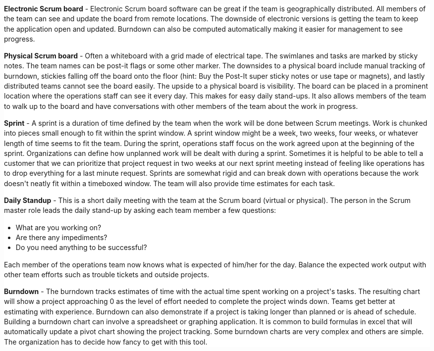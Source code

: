 **Electronic Scrum board** - Electronic Scrum board software can be
great if the team is geographically distributed. All members of the team
can see and update the board from remote locations. The downside of
electronic versions is getting the team to keep the application open and
updated. Burndown can also be computed automatically making it easier
for management to see progress.

**Physical Scrum board** - Often a whiteboard with a grid made of
electrical tape. The swimlanes and tasks are marked by sticky notes. The
team names can be post-it flags or some other marker. The downsides to a
physical board include manual tracking of burndown, stickies falling off
the board onto the floor (hint: Buy the Post-It super sticky notes or
use tape or magnets), and lastly distributed teams cannot see the board
easily. The upside to a physical board is visibility. The board can be
placed in a prominent location where the operations staff can see it
every day. This makes for easy daily stand-ups. It also allows members
of the team to walk up to the board and have conversations with other
members of the team about the work in progress.

**Sprint** - A sprint is a duration of time defined by the team when the
work will be done between Scrum meetings. Work is chunked into pieces
small enough to fit within the sprint window. A sprint window might be a
week, two weeks, four weeks, or whatever length of time seems to fit the
team. During the sprint, operations staff focus on the work agreed upon
at the beginning of the sprint. Organizations can define how unplanned
work will be dealt with during a sprint. Sometimes it is helpful to be
able to tell a customer that we can prioritize that project request in
two weeks at our next sprint meeting instead of feeling like operations
has to drop everything for a last minute request. Sprints are somewhat
rigid and can break down with operations because the work doesn't neatly
fit within a timeboxed window. The team will also provide time estimates
for each task.

**Daily Standup** - This is a short daily meeting with the team at the
Scrum board (virtual or physical). The person in the Scrum master role
leads the daily stand-up by asking each team member a few questions:

  - What are you working on?
  - Are there any impediments?
  - Do you need anything to be successful?

Each member of the operations team now knows what is expected of him/her
for the day. Balance the expected work output with other team efforts
such as trouble tickets and outside projects.

**Burndown** - The burndown tracks estimates of time with the actual
time spent working on a project's tasks. The resulting chart will show a
project approaching 0 as the level of effort needed to complete the
project winds down. Teams get better at estimating with experience.
Burndown can also demonstrate if a project is taking longer than planned
or is ahead of schedule. Building a burndown chart can involve a
spreadsheet or graphing application. It is common to build formulas in
excel that will automatically update a pivot chart showing the project
tracking. Some burndown charts are very complex and others are simple.
The organization has to decide how fancy to get with this tool.
